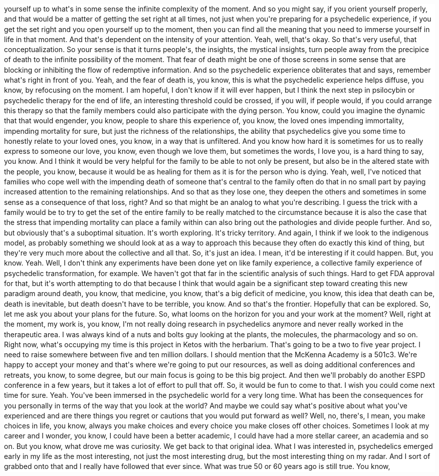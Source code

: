 yourself up to what's in some sense the infinite complexity of the moment. And so you might say, if you orient yourself properly, and that would be a matter of getting the set right at all times, not just when you're preparing for a psychedelic experience, if you get the set right and you open yourself up to the moment, then you can find all the meaning that you need to immerse yourself in life in that moment. And that's dependent on the intensity of your attention. Yeah, well, that's okay. So that's very useful, that conceptualization. So your sense is that it turns people's, the insights, the mystical insights, turn people away from the precipice of death to the infinite possibility of the moment. That fear of death might be one of those screens in some sense that are blocking or inhibiting the flow of redemptive information. And so the psychedelic experience obliterates that and says, remember what's right in front of you. Yeah, and the fear of death is, you know, this is what the psychedelic experience helps diffuse, you know, by refocusing on the moment. I am hopeful, I don't know if it will ever happen, but I think the next step in psilocybin or psychedelic therapy for the end of life, an interesting threshold could be crossed, if you will, if people would, if you could arrange this therapy so that the family members could also participate with the dying person. You know, could you imagine the dynamic that that would engender, you know, people to share this experience of, you know, the loved ones impending immortality, impending mortality for sure, but just the richness of the relationships, the ability that psychedelics give you some time to honestly relate to your loved ones, you know, in a way that is unfiltered. And you know how hard it is sometimes for us to really express to someone our love, you know, even though we love them, but sometimes the words, I love you, is a hard thing to say, you know. And I think it would be very helpful for the family to be able to not only be present, but also be in the altered state with the people, you know, because it would be as healing for them as it is for the person who is dying. Yeah, well, I've noticed that families who cope well with the impending death of someone that's central to the family often do that in no small part by paying increased attention to the remaining relationships. And so that as they lose one, they deepen the others and sometimes in some sense as a consequence of that loss, right? And so that might be an analog to what you're describing. I guess the trick with a family would be to try to get the set of the entire family to be really matched to the circumstance because it is also the case that the stress that impending mortality can place a family within can also bring out the pathologies and divide people further. And so, but obviously that's a suboptimal situation. It's worth exploring. It's tricky territory. And again, I think if we look to the indigenous model, as probably something we should look at as a way to approach this because they often do exactly this kind of thing, but they're very much more about the collective and all that. So, it's just an idea. I mean, it'd be interesting if it could happen. But, you know. Yeah. Well, I don't think any experiments have been done yet on like family experience, a collective family experience of psychedelic transformation, for example. We haven't got that far in the scientific analysis of such things. Hard to get FDA approval for that, but it's worth attempting to do that because I think that would again be a significant step toward creating this new paradigm around death, you know, that medicine, you know, that's a big deficit of medicine, you know, this idea that death can be, death is inevitable, but death doesn't have to be terrible, you know. And so that's the frontier. Hopefully that can be explored. So, let me ask you about your plans for the future. So, what looms on the horizon for you and your work at the moment? Well, right at the moment, my work is, you know, I'm not really doing research in psychedelics anymore and never really worked in the therapeutic area. I was always kind of a nuts and bolts guy looking at the plants, the molecules, the pharmacology and so on. Right now, what's occupying my time is this project in Ketos with the herbarium. That's going to be a two to five year project. I need to raise somewhere between five and ten million dollars. I should mention that the McKenna Academy is a 501c3. We're happy to accept your money and that's where we're going to put our resources, as well as doing additional conferences and retreats, you know, to some degree, but our main focus is going to be this big project. And then we'll probably do another ESPD conference in a few years, but it takes a lot of effort to pull that off. So, it would be fun to come to that. I wish you could come next time for sure. Yeah. You've been immersed in the psychedelic world for a very long time. What has been the consequences for you personally in terms of the way that you look at the world? And maybe we could say what's positive about what you've experienced and are there things you regret or cautions that you would put forward as well? Well, no, there's, I mean, you make choices in life, you know, always you make choices and every choice you make closes off other choices. Sometimes I look at my career and I wonder, you know, I could have been a better academic, I could have had a more stellar career, an academia and so on. But you know, what drove me was curiosity. We get back to that original idea. What I was interested in, psychedelics emerged early in my life as the most interesting, not just the most interesting drug, but the most interesting thing on my radar. And I sort of grabbed onto that and I really have followed that ever since. What was true 50 or 60 years ago is still true. You know,